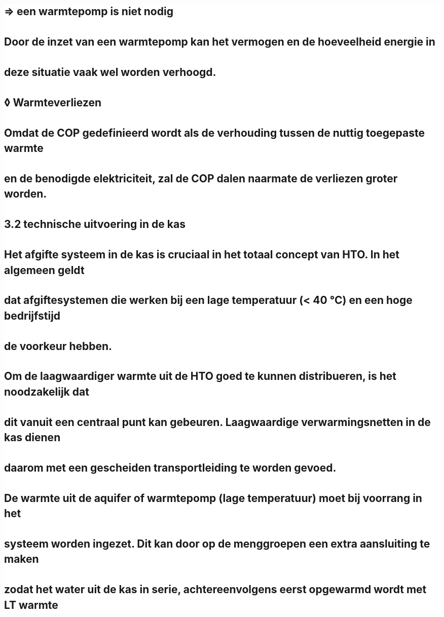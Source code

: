 ## => een warmtepomp is niet nodig 

## Door de inzet van een warmtepomp kan het vermogen en de hoeveelheid energie in 

## deze situatie vaak wel worden verhoogd. 

## ◊ Warmteverliezen 

## Omdat de COP gedefinieerd wordt als de verhouding tussen de nuttig toegepaste warmte 

## en de benodigde elektriciteit, zal de COP dalen naarmate de verliezen groter worden. 

## 3.2 technische uitvoering in de kas 

## Het afgifte systeem in de kas is cruciaal in het totaal concept van HTO. In het algemeen geldt 

## dat afgiftesystemen die werken bij een lage temperatuur (< 40 °C) en een hoge bedrijfstijd 

## de voorkeur hebben. 

## Om de laagwaardiger warmte uit de HTO goed te kunnen distribueren, is het noodzakelijk dat 

## dit vanuit een centraal punt kan gebeuren. Laagwaardige verwarmingsnetten in de kas dienen 

## daarom met een gescheiden transportleiding te worden gevoed. 

## De warmte uit de aquifer of warmtepomp (lage temperatuur) moet bij voorrang in het 

## systeem worden ingezet. Dit kan door op de menggroepen een extra aansluiting te maken 

## zodat het water uit de kas in serie, achtereenvolgens eerst opgewarmd wordt met LT warmte 
